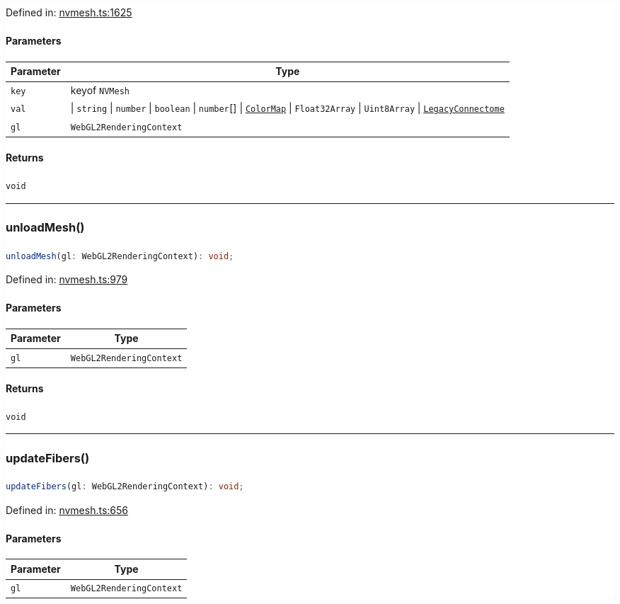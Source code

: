 Defined in: [nvmesh.ts:1625](https://github.com/thewtex/niivue/blob/main/packages/niivue/src/nvmesh.ts#L1625)

#### Parameters

| Parameter | Type                                                                                                                                                                                                                   |
| --------- | ---------------------------------------------------------------------------------------------------------------------------------------------------------------------------------------------------------------------- |
| `key`     | keyof `NVMesh`                                                                                                                                                                                                         |
| `val`     | \| `string` \| `number` \| `boolean` \| `number`[] \| [`ColorMap`](../../colortables/type-aliases/ColorMap.md) \| `Float32Array` \| `Uint8Array` \| [`LegacyConnectome`](../../types/type-aliases/LegacyConnectome.md) |
| `gl`      | `WebGL2RenderingContext`                                                                                                                                                                                               |

#### Returns

`void`

---

### unloadMesh()

```ts
unloadMesh(gl: WebGL2RenderingContext): void;
```

Defined in: [nvmesh.ts:979](https://github.com/thewtex/niivue/blob/main/packages/niivue/src/nvmesh.ts#L979)

#### Parameters

| Parameter | Type                     |
| --------- | ------------------------ |
| `gl`      | `WebGL2RenderingContext` |

#### Returns

`void`

---

### updateFibers()

```ts
updateFibers(gl: WebGL2RenderingContext): void;
```

Defined in: [nvmesh.ts:656](https://github.com/thewtex/niivue/blob/main/packages/niivue/src/nvmesh.ts#L656)

#### Parameters

| Parameter | Type                     |
| --------- | ------------------------ |
| `gl`      | `WebGL2RenderingContext` |
